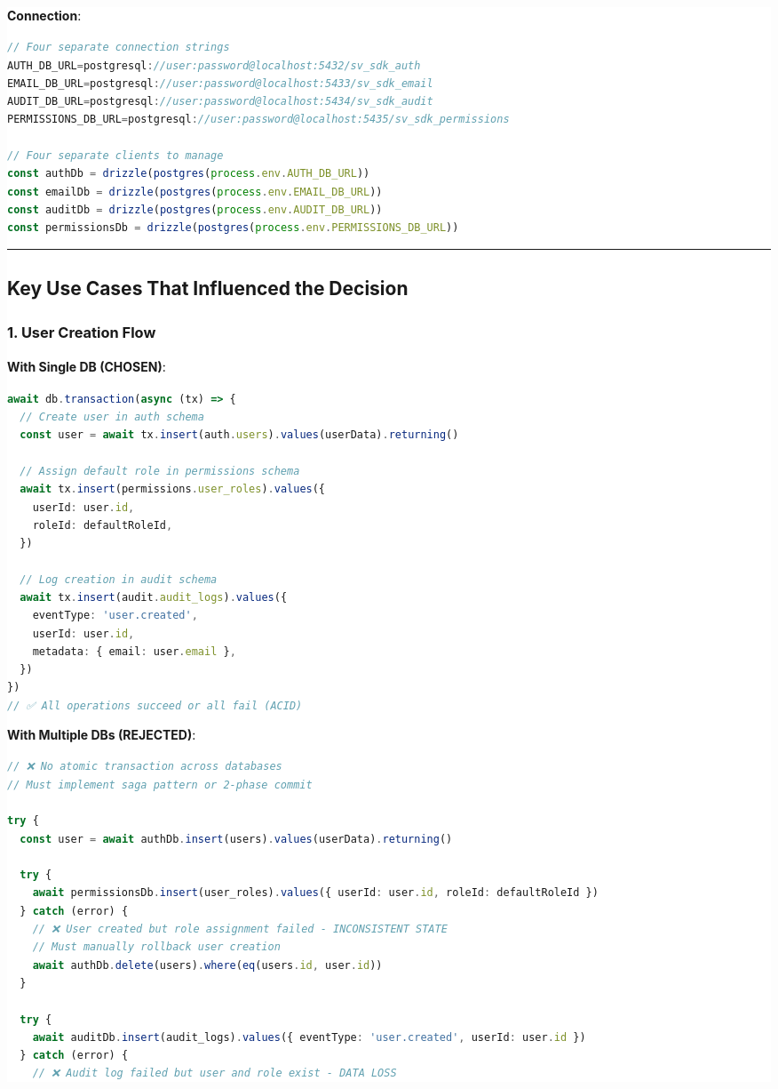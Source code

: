 **Connection**:

```typescript
// Four separate connection strings
AUTH_DB_URL=postgresql://user:password@localhost:5432/sv_sdk_auth
EMAIL_DB_URL=postgresql://user:password@localhost:5433/sv_sdk_email
AUDIT_DB_URL=postgresql://user:password@localhost:5434/sv_sdk_audit
PERMISSIONS_DB_URL=postgresql://user:password@localhost:5435/sv_sdk_permissions

// Four separate clients to manage
const authDb = drizzle(postgres(process.env.AUTH_DB_URL))
const emailDb = drizzle(postgres(process.env.EMAIL_DB_URL))
const auditDb = drizzle(postgres(process.env.AUDIT_DB_URL))
const permissionsDb = drizzle(postgres(process.env.PERMISSIONS_DB_URL))
```

---

## Key Use Cases That Influenced the Decision

### 1. User Creation Flow

**With Single DB (CHOSEN)**:

```typescript
await db.transaction(async (tx) => {
  // Create user in auth schema
  const user = await tx.insert(auth.users).values(userData).returning()

  // Assign default role in permissions schema
  await tx.insert(permissions.user_roles).values({
    userId: user.id,
    roleId: defaultRoleId,
  })

  // Log creation in audit schema
  await tx.insert(audit.audit_logs).values({
    eventType: 'user.created',
    userId: user.id,
    metadata: { email: user.email },
  })
})
// ✅ All operations succeed or all fail (ACID)
```

**With Multiple DBs (REJECTED)**:

```typescript
// ❌ No atomic transaction across databases
// Must implement saga pattern or 2-phase commit

try {
  const user = await authDb.insert(users).values(userData).returning()

  try {
    await permissionsDb.insert(user_roles).values({ userId: user.id, roleId: defaultRoleId })
  } catch (error) {
    // ❌ User created but role assignment failed - INCONSISTENT STATE
    // Must manually rollback user creation
    await authDb.delete(users).where(eq(users.id, user.id))
  }

  try {
    await auditDb.insert(audit_logs).values({ eventType: 'user.created', userId: user.id })
  } catch (error) {
    // ❌ Audit log failed but user and role exist - DATA LOSS
```